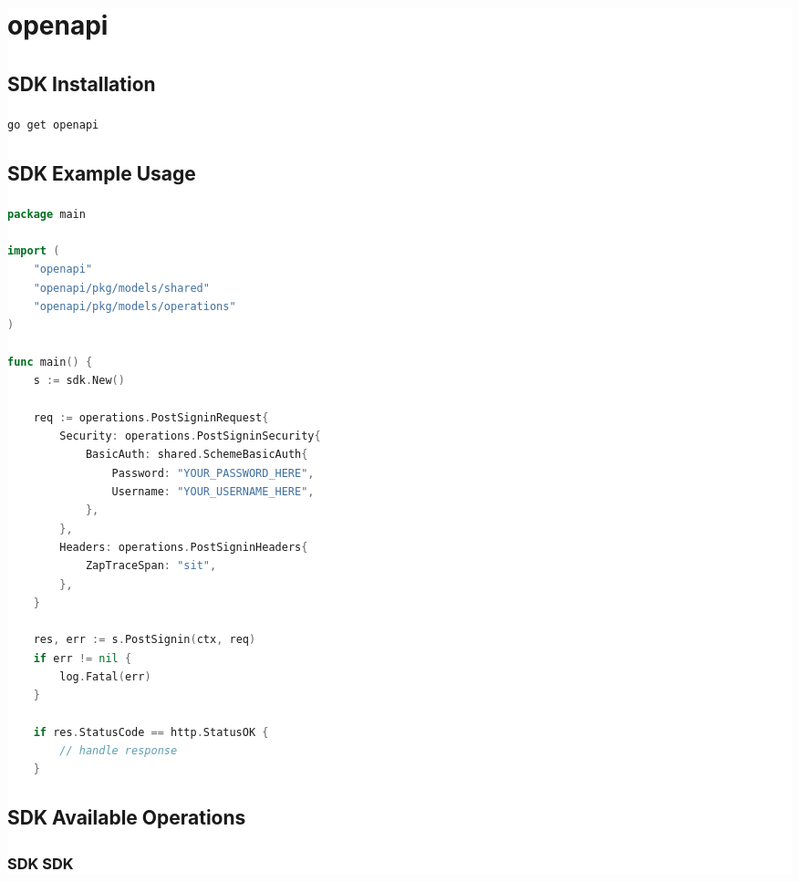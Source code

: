# openapi


## SDK Installation

```bash
go get openapi
```


## SDK Example Usage

```go
package main

import (
    "openapi"
    "openapi/pkg/models/shared"
    "openapi/pkg/models/operations"
)

func main() {
    s := sdk.New()
    
    req := operations.PostSigninRequest{
        Security: operations.PostSigninSecurity{
            BasicAuth: shared.SchemeBasicAuth{
                Password: "YOUR_PASSWORD_HERE",
                Username: "YOUR_USERNAME_HERE",
            },
        },
        Headers: operations.PostSigninHeaders{
            ZapTraceSpan: "sit",
        },
    }
    
    res, err := s.PostSignin(ctx, req)
    if err != nil {
        log.Fatal(err)
    }

    if res.StatusCode == http.StatusOK {
        // handle response
    }
```



## SDK Available Operations

### SDK SDK
